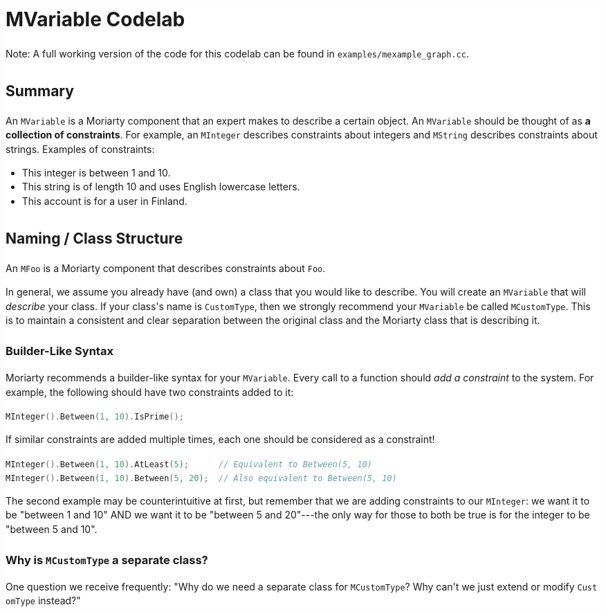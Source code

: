 # MVariable Codelab

Note: A full working version of the code for this codelab can be found in
`examples/mexample_graph.cc`.

## Summary

An `MVariable` is a Moriarty component that an expert makes to describe a
certain object. An `MVariable` should be thought of as **a collection of
constraints**. For example, an `MInteger` describes constraints about integers
and `MString` describes constraints about strings. Examples of constraints:

*   This integer is between 1 and 10.
*   This string is of length 10 and uses English lowercase letters.
*   This account is for a user in Finland.

## Naming / Class Structure

An `MFoo` is a Moriarty component that describes constraints about `Foo`.

In general, we assume you already have (and own) a class that you would like to
describe. You will create an `MVariable` that will *describe* your class. If
your class's name is `CustomType`, then we strongly recommend your `MVariable`
be called `MCustomType`. This is to maintain a consistent and clear separation
between the original class and the Moriarty class that is describing it.

### Builder-Like Syntax

Moriarty recommends a builder-like syntax for your `MVariable`. Every call to a
function should *add a constraint* to the system. For example, the following
should have two constraints added to it:

```c++
MInteger().Between(1, 10).IsPrime();
```

If similar constraints are added multiple times, each one should be considered
as a constraint!

```c++
MInteger().Between(1, 10).AtLeast(5);      // Equivalent to Between(5, 10)
MInteger().Between(1, 10).Between(5, 20);  // Also equivalent to Between(5, 10)
```

The second example may be counterintuitive at first, but remember that we are
adding constraints to our `MInteger`: we want it to be "between 1 and 10" AND we
want it to be "between 5 and 20"---the only way for those to both be true is for
the integer to be "between 5 and 10".

### Why is `MCustomType` a separate class?

One question we receive frequently: "Why do we need a separate class for
`MCustomType`? Why can't we just extend or modify `CustomType` instead?"
